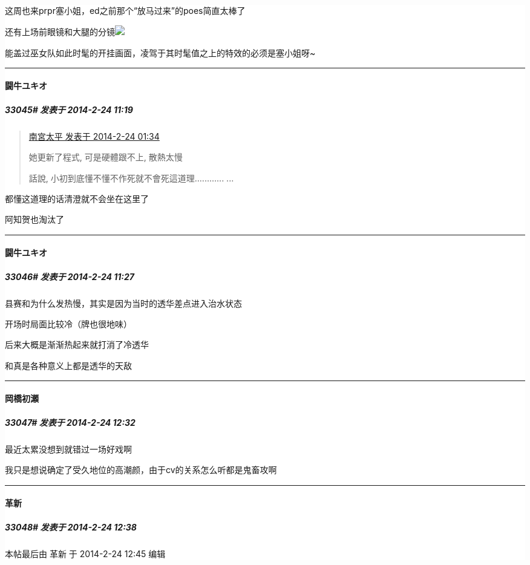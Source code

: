 
这周也来prpr塞小姐，ed之前那个“放马过来”的poes简直太棒了


还有上场前眼镜和大腿的分镜<img src="https://static.saraba1st.com/image/smiley/face/91.gif" referrerpolicy="no-referrer">


能盖过巫女队如此时髦的开挂画面，凌驾于其时髦值之上的特效的必须是塞小姐呀~


-----

####  闘牛ユキオ  
##### 33045#       发表于 2014-2-24 11:19


<blockquote><a href="httphttps://bbs.saraba1st.com/2b/forum.php?mod=redirect&amp;goto=findpost&amp;pid=24588923&amp;ptid=821720" target="_blank">南宮太平 发表于 2014-2-24 01:34</a>

她更新了程式, 可是硬體跟不上, 散熱太慢


話說, 小初到底懂不懂不作死就不會死這道理............ ...</blockquote>
都懂这道理的话清澄就不会坐在这里了

阿知贺也淘汰了


-----

####  闘牛ユキオ  
##### 33046#       发表于 2014-2-24 11:27


县赛和为什么发热慢，其实是因为当时的透华差点进入治水状态

开场时局面比较冷（牌也很地味）

后来大概是渐渐热起来就打消了冷透华

和真是各种意义上都是透华的天敌


-----

####  岡橋初瀬  
##### 33047#       发表于 2014-2-24 12:32


最近太累没想到就错过一场好戏啊


我只是想说确定了受久地位的高潮颜，由于cv的关系怎么听都是鬼畜攻啊


-----

####  革新  
##### 33048#       发表于 2014-2-24 12:38


 本帖最后由 革新 于 2014-2-24 12:45 编辑 
